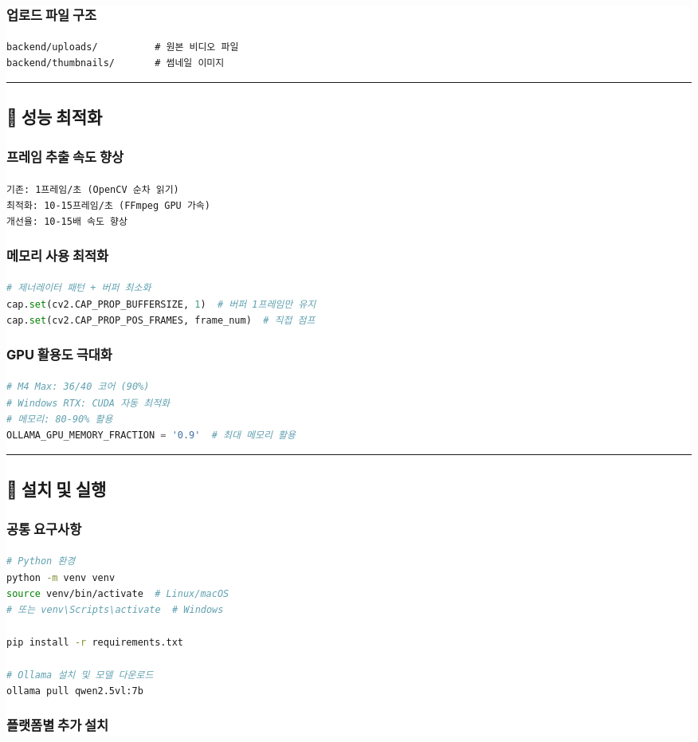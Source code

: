 ### 업로드 파일 구조
```
backend/uploads/          # 원본 비디오 파일
backend/thumbnails/       # 썸네일 이미지
```

---

## 🚀 성능 최적화

### 프레임 추출 속도 향상
```
기존: 1프레임/초 (OpenCV 순차 읽기)
최적화: 10-15프레임/초 (FFmpeg GPU 가속)
개선율: 10-15배 속도 향상
```

### 메모리 사용 최적화
```python
# 제너레이터 패턴 + 버퍼 최소화
cap.set(cv2.CAP_PROP_BUFFERSIZE, 1)  # 버퍼 1프레임만 유지
cap.set(cv2.CAP_PROP_POS_FRAMES, frame_num)  # 직접 점프
```

### GPU 활용도 극대화
```python
# M4 Max: 36/40 코어 (90%)
# Windows RTX: CUDA 자동 최적화
# 메모리: 80-90% 활용
OLLAMA_GPU_MEMORY_FRACTION = '0.9'  # 최대 메모리 활용
```

---

## 🔧 설치 및 실행

### 공통 요구사항
```bash
# Python 환경
python -m venv venv
source venv/bin/activate  # Linux/macOS
# 또는 venv\Scripts\activate  # Windows

pip install -r requirements.txt

# Ollama 설치 및 모델 다운로드
ollama pull qwen2.5vl:7b
```

### 플랫폼별 추가 설치

